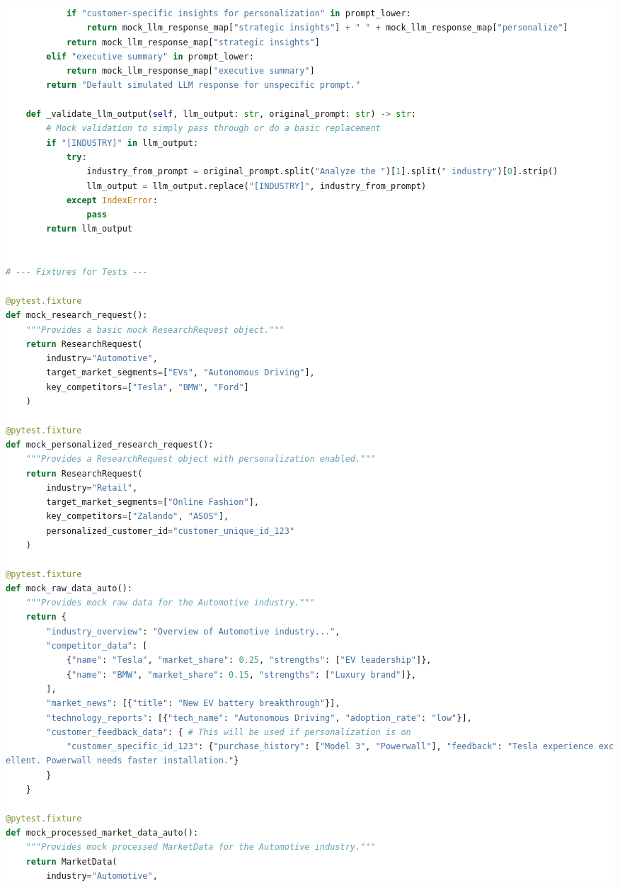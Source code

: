 ```python
            if "customer-specific insights for personalization" in prompt_lower:
                return mock_llm_response_map["strategic insights"] + " " + mock_llm_response_map["personalize"]
            return mock_llm_response_map["strategic insights"]
        elif "executive summary" in prompt_lower:
            return mock_llm_response_map["executive summary"]
        return "Default simulated LLM response for unspecific prompt."

    def _validate_llm_output(self, llm_output: str, original_prompt: str) -> str:
        # Mock validation to simply pass through or do a basic replacement
        if "[INDUSTRY]" in llm_output:
            try:
                industry_from_prompt = original_prompt.split("Analyze the ")[1].split(" industry")[0].strip()
                llm_output = llm_output.replace("[INDUSTRY]", industry_from_prompt)
            except IndexError:
                pass
        return llm_output


# --- Fixtures for Tests ---

@pytest.fixture
def mock_research_request():
    """Provides a basic mock ResearchRequest object."""
    return ResearchRequest(
        industry="Automotive",
        target_market_segments=["EVs", "Autonomous Driving"],
        key_competitors=["Tesla", "BMW", "Ford"]
    )

@pytest.fixture
def mock_personalized_research_request():
    """Provides a ResearchRequest object with personalization enabled."""
    return ResearchRequest(
        industry="Retail",
        target_market_segments=["Online Fashion"],
        key_competitors=["Zalando", "ASOS"],
        personalized_customer_id="customer_unique_id_123"
    )

@pytest.fixture
def mock_raw_data_auto():
    """Provides mock raw data for the Automotive industry."""
    return {
        "industry_overview": "Overview of Automotive industry...",
        "competitor_data": [
            {"name": "Tesla", "market_share": 0.25, "strengths": ["EV leadership"]},
            {"name": "BMW", "market_share": 0.15, "strengths": ["Luxury brand"]},
        ],
        "market_news": [{"title": "New EV battery breakthrough"}],
        "technology_reports": [{"tech_name": "Autonomous Driving", "adoption_rate": "low"}],
        "customer_feedback_data": { # This will be used if personalization is on
            "customer_specific_id_123": {"purchase_history": ["Model 3", "Powerwall"], "feedback": "Tesla experience excellent. Powerwall needs faster installation."}
        }
    }

@pytest.fixture
def mock_processed_market_data_auto():
    """Provides mock processed MarketData for the Automotive industry."""
    return MarketData(
        industry="Automotive",
```